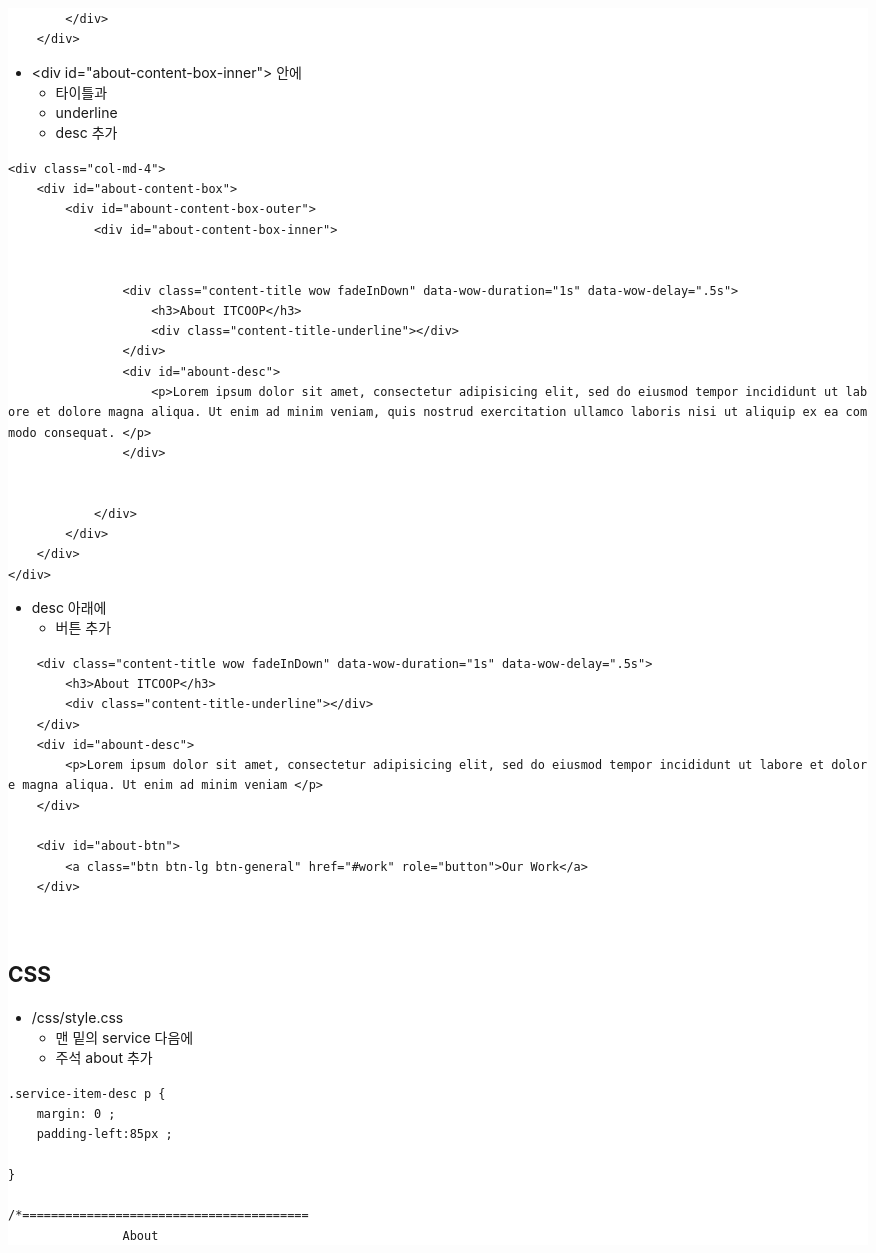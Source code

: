 ~~~
        </div>
    </div>
~~~

- \<div id="about-content-box-inner"> 안에 
    - 타이틀과 
    - underline 
    - desc 추가 
~~~
<div class="col-md-4">
    <div id="about-content-box">
        <div id="abount-content-box-outer">
            <div id="about-content-box-inner">
    
    
                <div class="content-title wow fadeInDown" data-wow-duration="1s" data-wow-delay=".5s">
                    <h3>About ITCOOP</h3>
                    <div class="content-title-underline"></div>
                </div>
                <div id="abount-desc">
                    <p>Lorem ipsum dolor sit amet, consectetur adipisicing elit, sed do eiusmod tempor incididunt ut labore et dolore magna aliqua. Ut enim ad minim veniam, quis nostrud exercitation ullamco laboris nisi ut aliquip ex ea commodo consequat. </p>
                </div>
    
    
            </div>
        </div>
    </div>
</div>
~~~

- desc 아래에 
    - 버튼 추가 
~~~
    <div class="content-title wow fadeInDown" data-wow-duration="1s" data-wow-delay=".5s">
        <h3>About ITCOOP</h3>
        <div class="content-title-underline"></div>
    </div>
    <div id="abount-desc">
        <p>Lorem ipsum dolor sit amet, consectetur adipisicing elit, sed do eiusmod tempor incididunt ut labore et dolore magna aliqua. Ut enim ad minim veniam </p>
    </div>

    <div id="about-btn">
        <a class="btn btn-lg btn-general" href="#work" role="button">Our Work</a>
    </div>
~~~
    
<br/>

## CSS
- /css/style.css
    - 맨 밑의 service 다음에 
    - 주석 about 추가 
~~~
.service-item-desc p {
    margin: 0 ;
    padding-left:85px ;

}

/*========================================
                About
~~~